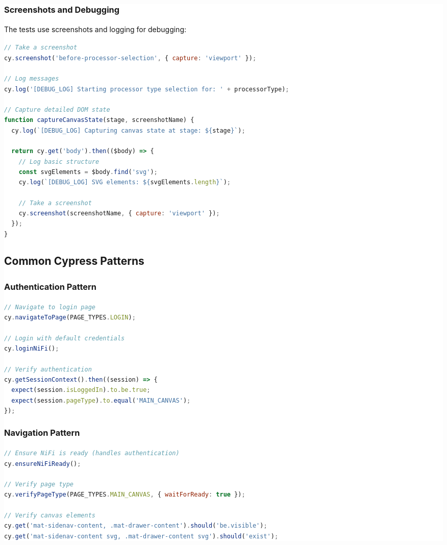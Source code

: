 ### Screenshots and Debugging

The tests use screenshots and logging for debugging:

```javascript
// Take a screenshot
cy.screenshot('before-processor-selection', { capture: 'viewport' });

// Log messages
cy.log('[DEBUG_LOG] Starting processor type selection for: ' + processorType);

// Capture detailed DOM state
function captureCanvasState(stage, screenshotName) {
  cy.log(`[DEBUG_LOG] Capturing canvas state at stage: ${stage}`);
  
  return cy.get('body').then(($body) => {
    // Log basic structure
    const svgElements = $body.find('svg');
    cy.log(`[DEBUG_LOG] SVG elements: ${svgElements.length}`);
    
    // Take a screenshot
    cy.screenshot(screenshotName, { capture: 'viewport' });
  });
}
```

## Common Cypress Patterns

### Authentication Pattern

```javascript
// Navigate to login page
cy.navigateToPage(PAGE_TYPES.LOGIN);

// Login with default credentials
cy.loginNiFi();

// Verify authentication
cy.getSessionContext().then((session) => {
  expect(session.isLoggedIn).to.be.true;
  expect(session.pageType).to.equal('MAIN_CANVAS');
});
```

### Navigation Pattern

```javascript
// Ensure NiFi is ready (handles authentication)
cy.ensureNiFiReady();

// Verify page type
cy.verifyPageType(PAGE_TYPES.MAIN_CANVAS, { waitForReady: true });

// Verify canvas elements
cy.get('mat-sidenav-content, .mat-drawer-content').should('be.visible');
cy.get('mat-sidenav-content svg, .mat-drawer-content svg').should('exist');
```
